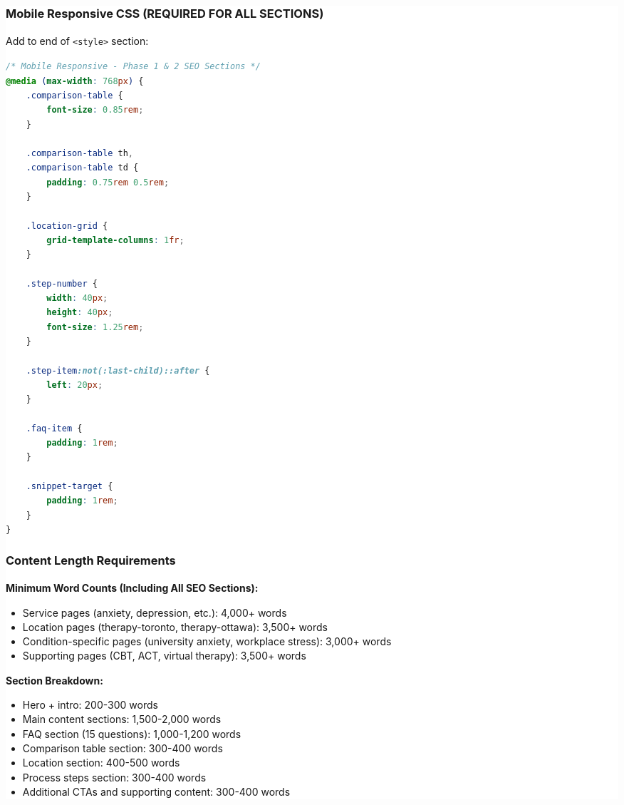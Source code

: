 ### **Mobile Responsive CSS (REQUIRED FOR ALL SECTIONS)**

Add to end of `<style>` section:

```css
/* Mobile Responsive - Phase 1 & 2 SEO Sections */
@media (max-width: 768px) {
    .comparison-table {
        font-size: 0.85rem;
    }

    .comparison-table th,
    .comparison-table td {
        padding: 0.75rem 0.5rem;
    }

    .location-grid {
        grid-template-columns: 1fr;
    }

    .step-number {
        width: 40px;
        height: 40px;
        font-size: 1.25rem;
    }

    .step-item:not(:last-child)::after {
        left: 20px;
    }

    .faq-item {
        padding: 1rem;
    }

    .snippet-target {
        padding: 1rem;
    }
}
```

### **Content Length Requirements**

**Minimum Word Counts (Including All SEO Sections):**
- Service pages (anxiety, depression, etc.): 4,000+ words
- Location pages (therapy-toronto, therapy-ottawa): 3,500+ words
- Condition-specific pages (university anxiety, workplace stress): 3,000+ words
- Supporting pages (CBT, ACT, virtual therapy): 3,500+ words

**Section Breakdown:**
- Hero + intro: 200-300 words
- Main content sections: 1,500-2,000 words
- FAQ section (15 questions): 1,000-1,200 words
- Comparison table section: 300-400 words
- Location section: 400-500 words
- Process steps section: 300-400 words
- Additional CTAs and supporting content: 300-400 words
